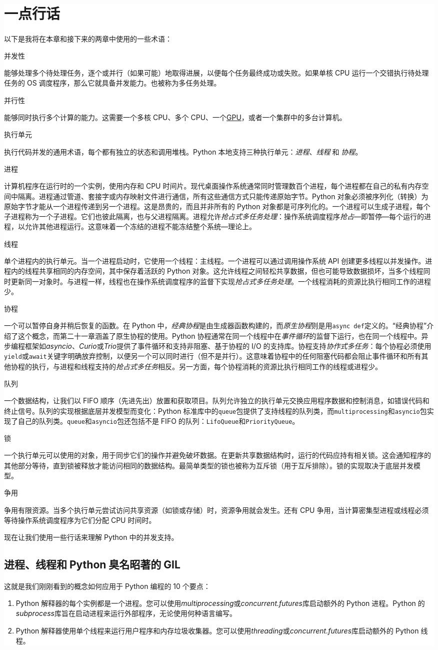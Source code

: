 # 一点行话

以下是我将在本章和接下来的两章中使用的一些术语：

并发性

能够处理多个待处理任务，逐个或并行（如果可能）地取得进展，以便每个任务最终成功或失败。如果单核 CPU 运行一个交错执行待处理任务的 OS 调度程序，那么它就具备并发能力。也被称为多任务处理。

并行性

能够同时执行多个计算的能力。这需要一个多核 CPU、多个 CPU、一个[GPU](https://fpy.li/19-2)，或者一个集群中的多台计算机。

执行单元

执行代码并发的通用术语，每个都有独立的状态和调用堆栈。Python 本地支持三种执行单元：*进程*、*线程* 和 *协程*。

进程

计算机程序在运行时的一个实例，使用内存和 CPU 时间片。现代桌面操作系统通常同时管理数百个进程，每个进程都在自己的私有内存空间中隔离。进程通过管道、套接字或内存映射文件进行通信，所有这些通信方式只能传递原始字节。Python 对象必须被序列化（转换）为原始字节才能从一个进程传递到另一个进程。这是昂贵的，而且并非所有的 Python 对象都是可序列化的。一个进程可以生成子进程，每个子进程称为一个子进程。它们也彼此隔离，也与父进程隔离。进程允许*抢占式多任务处理*：操作系统调度程序*抢占*—即暂停—每个运行的进程，以允许其他进程运行。这意味着一个冻结的进程不能冻结整个系统—理论上。

线程

单个进程内的执行单元。当一个进程启动时，它使用一个线程：主线程。一个进程可以通过调用操作系统 API 创建更多线程以并发操作。进程内的线程共享相同的内存空间，其中保存着活跃的 Python 对象。这允许线程之间轻松共享数据，但也可能导致数据损坏，当多个线程同时更新同一对象时。与进程一样，线程也在操作系统调度程序的监督下实现*抢占式多任务处理*。一个线程消耗的资源比执行相同工作的进程少。

协程

一个可以暂停自身并稍后恢复的函数。在 Python 中，*经典协程*是由生成器函数构建的，而*原生协程*则是用`async def`定义的。“经典协程”介绍了这个概念，而第二十一章涵盖了原生协程的使用。Python 协程通常在同一个线程中在*事件循环*的监督下运行，也在同一个线程中。异步编程框架如*asyncio*、*Curio*或*Trio*提供了事件循环和支持非阻塞、基于协程的 I/O 的支持库。协程支持*协作式多任务*：每个协程必须使用`yield`或`await`关键字明确放弃控制，以便另一个可以同时进行（但不是并行）。这意味着协程中的任何阻塞代码都会阻止事件循环和所有其他协程的执行，与进程和线程支持的*抢占式多任务*相反。另一方面，每个协程消耗的资源比执行相同工作的线程或进程少。

队列

一个数据结构，让我们以 FIFO 顺序（先进先出）放置和获取项目。队列允许独立的执行单元交换应用程序数据和控制消息，如错误代码和终止信号。队列的实现根据底层并发模型而变化：Python 标准库中的`queue`包提供了支持线程的队列类，而`multiprocessing`和`asyncio`包实现了自己的队列类。`queue`和`asyncio`包还包括不是 FIFO 的队列：`LifoQueue`和`PriorityQueue`。

锁

一个执行单元可以使用的对象，用于同步它们的操作并避免破坏数据。在更新共享数据结构时，运行的代码应持有相关锁。这会通知程序的其他部分等待，直到锁被释放才能访问相同的数据结构。最简单类型的锁也被称为互斥锁（用于互斥排除）。锁的实现取决于底层并发模型。

争用

争用有限资源。当多个执行单元尝试访问共享资源（如锁或存储）时，资源争用就会发生。还有 CPU 争用，当计算密集型进程或线程必须等待操作系统调度程序为它们分配 CPU 时间时。

现在让我们使用一些行话来理解 Python 中的并发支持。

## 进程、线程和 Python 臭名昭著的 GIL

这就是我们刚刚看到的概念如何应用于 Python 编程的 10 个要点：

1.  Python 解释器的每个实例都是一个进程。您可以使用*multiprocessing*或*concurrent.futures*库启动额外的 Python 进程。Python 的*subprocess*库旨在启动进程来运行外部程序，无论使用何种语言编写。

1.  Python 解释器使用单个线程来运行用户程序和内存垃圾收集器。您可以使用*threading*或*concurrent.futures*库启动额外的 Python 线程。
